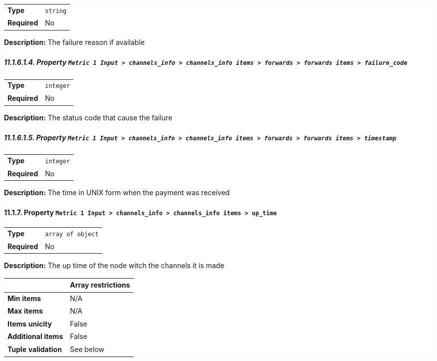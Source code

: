 |              |          |
| ------------ | -------- |
| **Type**     | `string` |
| **Required** | No       |

**Description:** The failure reason if available

##### <a name="channels_info_items_forwards_items_failure_code"></a>11.1.6.1.4. Property `Metric 1 Input > channels_info > channels_info items > forwards > forwards items > failure_code`

|              |           |
| ------------ | --------- |
| **Type**     | `integer` |
| **Required** | No        |

**Description:** The status code that cause the failure

##### <a name="channels_info_items_forwards_items_timestamp"></a>11.1.6.1.5. Property `Metric 1 Input > channels_info > channels_info items > forwards > forwards items > timestamp`

|              |           |
| ------------ | --------- |
| **Type**     | `integer` |
| **Required** | No        |

**Description:** The time in UNIX form when the payment was received

#### <a name="channels_info_items_up_time"></a>11.1.7. Property `Metric 1 Input > channels_info > channels_info items > up_time`

|              |                   |
| ------------ | ----------------- |
| **Type**     | `array of object` |
| **Required** | No                |

**Description:** The up time of the node witch the channels it is made

|                      | Array restrictions |
| -------------------- | ------------------ |
| **Min items**        | N/A                |
| **Max items**        | N/A                |
| **Items unicity**    | False              |
| **Additional items** | False              |
| **Tuple validation** | See below          |
